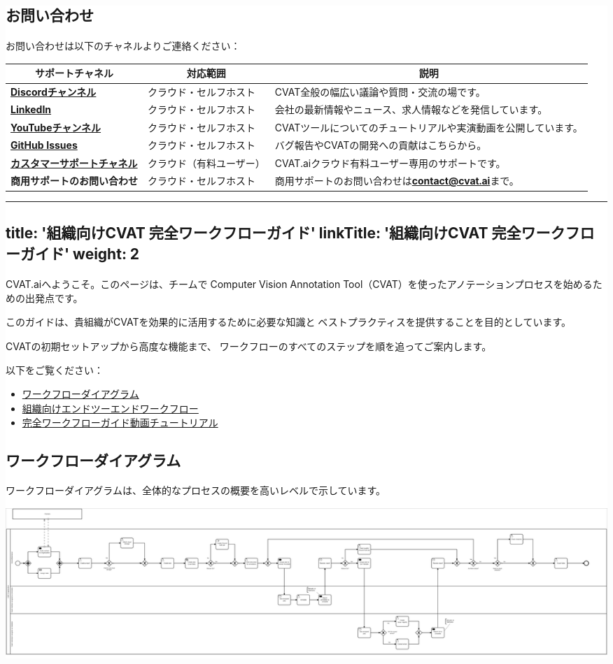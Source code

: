 

## お問い合わせ

お問い合わせは以下のチャネルよりご連絡ください：



| サポートチャネル                                                                                  | 対応範囲               | 説明                                                                                      |
| ------------------------------------------------------------------------------------------------- | ---------------------- | ----------------------------------------------------------------------------------------- |
| [**Discordチャンネル**](https://discord.gg/S6sRHhuQ7K)                                            | クラウド・セルフホスト | CVAT全般の幅広い議論や質問・交流の場です。                                                |
| [**LinkedIn**](https://www.linkedin.com/company/cvat-ai/)                                         | クラウド・セルフホスト | 会社の最新情報やニュース、求人情報などを発信しています。                                  |
| [**YouTubeチャンネル**](https://www.youtube.com/@cvat-ai)                                         | クラウド・セルフホスト | CVATツールについてのチュートリアルや実演動画を公開しています。                           |
| [**GitHub Issues**](https://github.com/cvat-ai/cvat/issues)                                       | クラウド・セルフホスト | バグ報告やCVATの開発への貢献はこちらから。                                                |
| [**カスタマーサポートチャネル**](https://youtrack.cvat.ai/form/447d9c98-ab4b-466e-bf9d-004f01b22f73) | クラウド（有料ユーザー）| CVAT.aiクラウド有料ユーザー専用のサポートです。                                            |
| **商用サポートのお問い合わせ**                                                                     | クラウド・セルフホスト | 商用サポートのお問い合わせは[**contact@cvat.ai**](mailto:contact+github@cvat.ai)まで。   |

---
title: '組織向けCVAT 完全ワークフローガイド'
linkTitle: '組織向けCVAT 完全ワークフローガイド'
weight: 2
---

CVAT.aiへようこそ。このページは、チームで
Computer Vision Annotation Tool（CVAT）を使ったアノテーションプロセスを始めるための出発点です。

このガイドは、貴組織がCVATを効果的に活用するために必要な知識と
ベストプラクティスを提供することを目的としています。

CVATの初期セットアップから高度な機能まで、
ワークフローのすべてのステップを順を追ってご案内します。

以下をご覧ください：

- [ワークフローダイアグラム](#workflow-diagram)
- [組織向けエンドツーエンドワークフロー](#end-to-end-workflow-for-organizations)
- [完全ワークフローガイド動画チュートリアル](#complete-workflow-guide-video-tutorial)

## ワークフローダイアグラム

ワークフローダイアグラムは、全体的なプロセスの概要を高いレベルで示しています。

[![ワークフローダイアグラム](/images/cvat-workflow-bpmn.png)](/images/cvat-workflow-bpmn.png)

